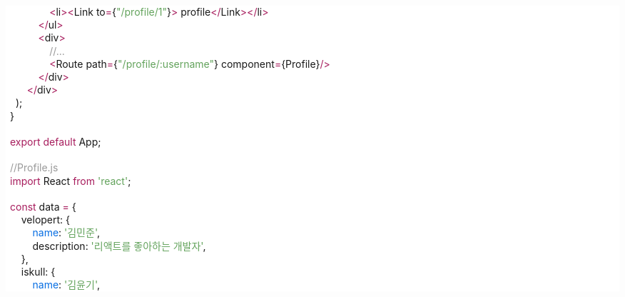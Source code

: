 <div style="padding: 0 6px; white-space: pre; line-height: 130%;">&nbsp;&nbsp;&nbsp;&nbsp;&nbsp;&nbsp;&nbsp;&nbsp;&nbsp;&nbsp;&nbsp;&nbsp;&nbsp;&nbsp;<span style="color: #ff3399;"></span><span style="color: #a71d5d;">&lt;</span>li<span style="color: #ff3399;"></span><span style="color: #a71d5d;">&gt;</span><span style="color: #ff3399;"></span><span style="color: #a71d5d;">&lt;</span>Link&nbsp;to<span style="color: #ff3399;"></span><span style="color: #a71d5d;">=</span>{<span style="color: #63a35c;">"/profile/1"</span>}<span style="color: #ff3399;"></span><span style="color: #a71d5d;">&gt;</span>&nbsp;profile<span style="color: #ff3399;"></span><span style="color: #a71d5d;">&lt;</span><span style="color: #ff3399;"></span><span style="color: #a71d5d;">/</span>Link<span style="color: #ff3399;"></span><span style="color: #a71d5d;">&gt;</span><span style="color: #ff3399;"></span><span style="color: #a71d5d;">&lt;</span><span style="color: #ff3399;"></span><span style="color: #a71d5d;">/</span>li<span style="color: #ff3399;"></span><span style="color: #a71d5d;">&gt;</span></div>
<div style="padding: 0 6px; white-space: pre; line-height: 130%;">&nbsp;&nbsp;&nbsp;&nbsp;&nbsp;&nbsp;&nbsp;&nbsp;&nbsp;&nbsp;<span style="color: #ff3399;"></span><span style="color: #a71d5d;">&lt;</span><span style="color: #ff3399;"></span><span style="color: #a71d5d;">/</span>ul<span style="color: #ff3399;"></span><span style="color: #a71d5d;">&gt;</span></div>
<div style="padding: 0 6px; white-space: pre; line-height: 130%;">&nbsp;&nbsp;&nbsp;&nbsp;&nbsp;&nbsp;&nbsp;&nbsp;&nbsp;&nbsp;<span style="color: #ff3399;"></span><span style="color: #a71d5d;">&lt;</span>div<span style="color: #ff3399;"></span><span style="color: #a71d5d;">&gt;</span></div>
<div style="padding: 0 6px; white-space: pre; line-height: 130%;">&nbsp;&nbsp;&nbsp;&nbsp;&nbsp;&nbsp;&nbsp;&nbsp;&nbsp;&nbsp;&nbsp;&nbsp;&nbsp;&nbsp;<span style="color: #999999;">//...</span></div>
<div style="padding: 0 6px; white-space: pre; line-height: 130%;">&nbsp;&nbsp;&nbsp;&nbsp;&nbsp;&nbsp;&nbsp;&nbsp;&nbsp;&nbsp;&nbsp;&nbsp;&nbsp;&nbsp;<span style="color: #ff3399;"></span><span style="color: #a71d5d;">&lt;</span>Route&nbsp;path<span style="color: #ff3399;"></span><span style="color: #a71d5d;">=</span>{<span style="color: #63a35c;">"/profile/:username"</span>}&nbsp;component<span style="color: #ff3399;"></span><span style="color: #a71d5d;">=</span>{Profile}<span style="color: #ff3399;"></span><span style="color: #a71d5d;">/</span><span style="color: #ff3399;"></span><span style="color: #a71d5d;">&gt;</span></div>
<div style="padding: 0 6px; white-space: pre; line-height: 130%;">&nbsp;&nbsp;&nbsp;&nbsp;&nbsp;&nbsp;&nbsp;&nbsp;&nbsp;&nbsp;<span style="color: #ff3399;"></span><span style="color: #a71d5d;">&lt;</span><span style="color: #ff3399;"></span><span style="color: #a71d5d;">/</span>div<span style="color: #ff3399;"></span><span style="color: #a71d5d;">&gt;</span></div>
<div style="padding: 0 6px; white-space: pre; line-height: 130%;">&nbsp;&nbsp;&nbsp;&nbsp;&nbsp;&nbsp;<span style="color: #ff3399;"></span><span style="color: #a71d5d;">&lt;</span><span style="color: #ff3399;"></span><span style="color: #a71d5d;">/</span>div<span style="color: #ff3399;"></span><span style="color: #a71d5d;">&gt;</span></div>
<div style="padding: 0 6px; white-space: pre; line-height: 130%;">&nbsp;&nbsp;);</div>
<div style="padding: 0 6px; white-space: pre; line-height: 130%;">}</div>
<div style="padding: 0 6px; white-space: pre; line-height: 130%;">&nbsp;</div>
<div style="padding: 0 6px; white-space: pre; line-height: 130%;"><span style="color: #a71d5d;">export</span>&nbsp;<span style="color: #a71d5d;">default</span>&nbsp;App;</div>
<div style="padding: 0 6px; white-space: pre; line-height: 130%;">&nbsp;</div>
<div style="padding: 0 6px; white-space: pre; line-height: 130%;"><span style="color: #999999;">//Profile.js</span></div>
<div style="padding: 0 6px; white-space: pre; line-height: 130%;"><span style="color: #a71d5d;">import</span>&nbsp;React&nbsp;<span style="color: #a71d5d;">from</span>&nbsp;<span style="color: #63a35c;">'react'</span>;</div>
<div style="padding: 0 6px; white-space: pre; line-height: 130%;">&nbsp;</div>
<div style="padding: 0 6px; white-space: pre; line-height: 130%;"><span style="color: #a71d5d;">const</span>&nbsp;data&nbsp;<span style="color: #ff3399;"></span><span style="color: #a71d5d;">=</span>&nbsp;{</div>
<div style="padding: 0 6px; white-space: pre; line-height: 130%;">&nbsp;&nbsp;&nbsp;&nbsp;velopert:&nbsp;{</div>
<div style="padding: 0 6px; white-space: pre; line-height: 130%;">&nbsp;&nbsp;&nbsp;&nbsp;&nbsp;&nbsp;&nbsp;&nbsp;<span style="color: #066de2;">name</span>:&nbsp;<span style="color: #63a35c;">'김민준'</span>,</div>
<div style="padding: 0 6px; white-space: pre; line-height: 130%;">&nbsp;&nbsp;&nbsp;&nbsp;&nbsp;&nbsp;&nbsp;&nbsp;description:&nbsp;<span style="color: #63a35c;">'리액트를&nbsp;좋아하는&nbsp;개발자'</span>,</div>
<div style="padding: 0 6px; white-space: pre; line-height: 130%;">&nbsp;&nbsp;&nbsp;&nbsp;},</div>
<div style="padding: 0 6px; white-space: pre; line-height: 130%;">&nbsp;&nbsp;&nbsp;&nbsp;iskull:&nbsp;{</div>
<div style="padding: 0 6px; white-space: pre; line-height: 130%;">&nbsp;&nbsp;&nbsp;&nbsp;&nbsp;&nbsp;&nbsp;&nbsp;<span style="color: #066de2;">name</span>:&nbsp;<span style="color: #63a35c;">'김윤기'</span>,</div>